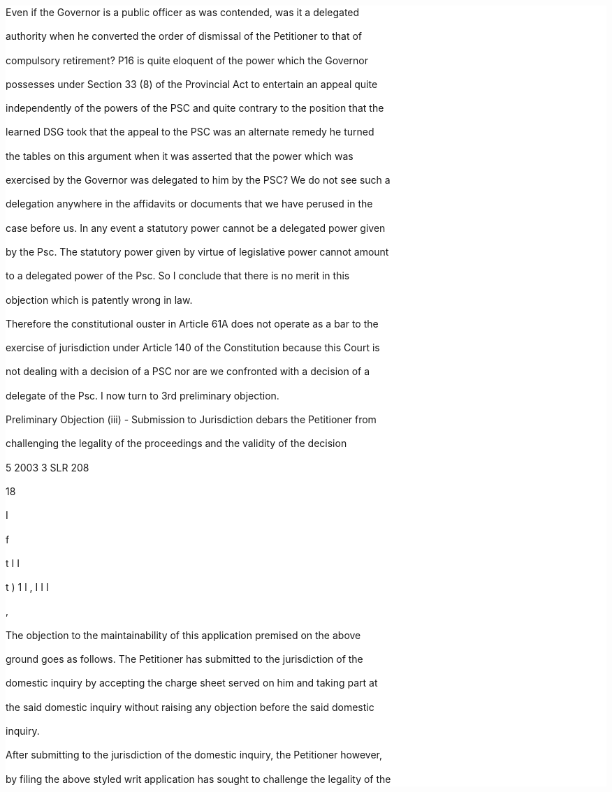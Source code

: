 Even if the Governor is a public officer as was contended, was it a delegated

authority when he converted the order of dismissal of the Petitioner to that of

compulsory retirement? P16 is quite eloquent of the power which the Governor

possesses under Section 33 (8) of the Provincial Act to entertain an appeal quite

independently of the powers of the PSC and quite contrary to the position that the

learned DSG took that the appeal to the PSC was an alternate remedy he turned

the tables on this argument when it was asserted that the power which was

exercised by the Governor was delegated to him by the PSC? We do not see such a

delegation anywhere in the affidavits or documents that we have perused in the

case before us. In any event a statutory power cannot be a delegated power given

by the Psc. The statutory power given by virtue of legislative power cannot amount

to a delegated power of the Psc. So I conclude that there is no merit in this

objection which is patently wrong in law.

Therefore the constitutional ouster in Article 61A does not operate as a bar to the

exercise of jurisdiction under Article 140 of the Constitution because this Court is

not dealing with a decision of a PSC nor are we confronted with a decision of a

delegate of the Psc. I now turn to 3rd preliminary objection.

Preliminary Objection (iii) - Submission to Jurisdiction debars the Petitioner from

challenging the legality of the proceedings and the validity of the decision

5 2003 3 SLR 208

18

I

f

t I I

t ) 1 l , I I I

,

The objection to the maintainability of this application premised on the above

ground goes as follows. The Petitioner has submitted to the jurisdiction of the

domestic inquiry by accepting the charge sheet served on him and taking part at

the said domestic inquiry without raising any objection before the said domestic

inquiry.

After submitting to the jurisdiction of the domestic inquiry, the Petitioner however,

by filing the above styled writ application has sought to challenge the legality of the
